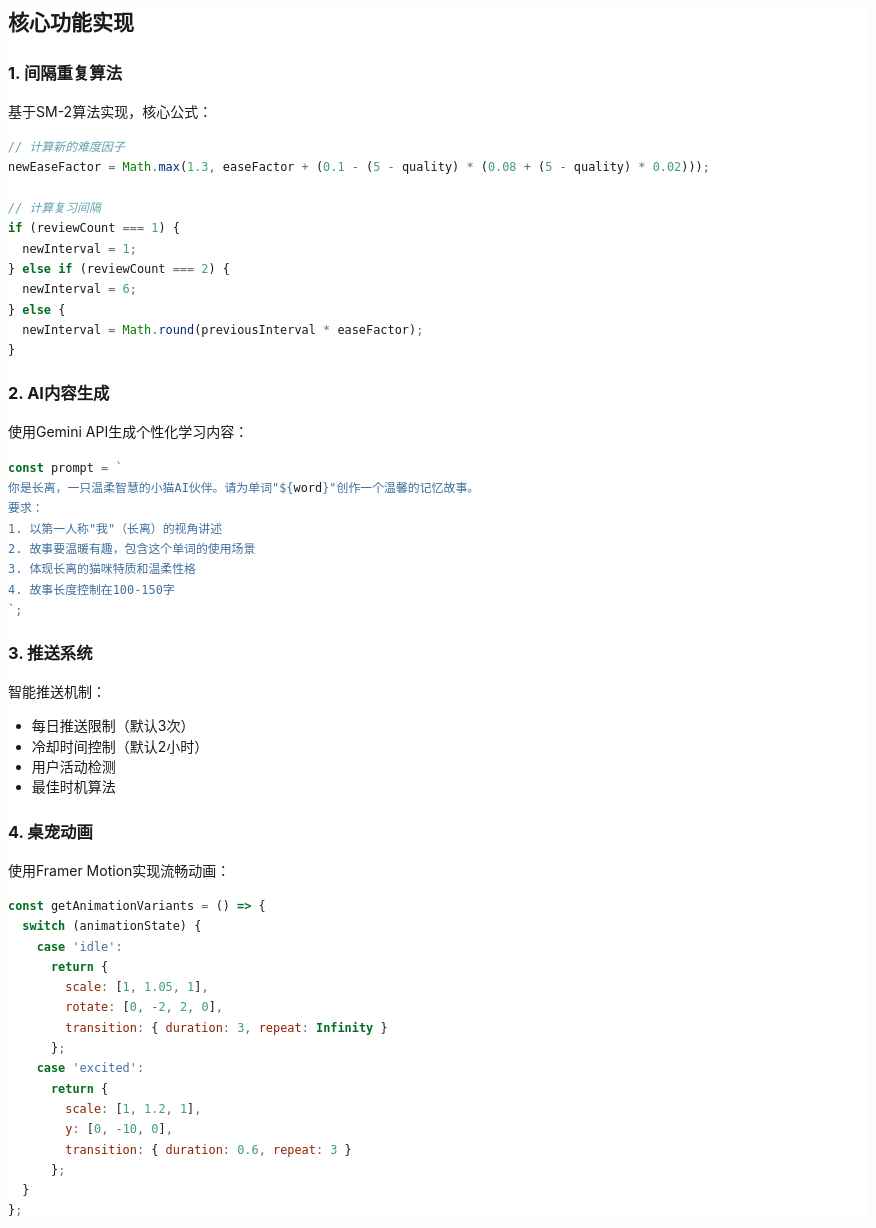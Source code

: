 ## 核心功能实现

### 1. 间隔重复算法

基于SM-2算法实现，核心公式：
```javascript
// 计算新的难度因子
newEaseFactor = Math.max(1.3, easeFactor + (0.1 - (5 - quality) * (0.08 + (5 - quality) * 0.02)));

// 计算复习间隔
if (reviewCount === 1) {
  newInterval = 1;
} else if (reviewCount === 2) {
  newInterval = 6;
} else {
  newInterval = Math.round(previousInterval * easeFactor);
}
```

### 2. AI内容生成

使用Gemini API生成个性化学习内容：
```javascript
const prompt = `
你是长离，一只温柔智慧的小猫AI伙伴。请为单词"${word}"创作一个温馨的记忆故事。
要求：
1. 以第一人称"我"（长离）的视角讲述
2. 故事要温暖有趣，包含这个单词的使用场景
3. 体现长离的猫咪特质和温柔性格
4. 故事长度控制在100-150字
`;
```

### 3. 推送系统

智能推送机制：
- 每日推送限制（默认3次）
- 冷却时间控制（默认2小时）
- 用户活动检测
- 最佳时机算法

### 4. 桌宠动画

使用Framer Motion实现流畅动画：
```javascript
const getAnimationVariants = () => {
  switch (animationState) {
    case 'idle':
      return {
        scale: [1, 1.05, 1],
        rotate: [0, -2, 2, 0],
        transition: { duration: 3, repeat: Infinity }
      };
    case 'excited':
      return {
        scale: [1, 1.2, 1],
        y: [0, -10, 0],
        transition: { duration: 0.6, repeat: 3 }
      };
  }
};
```
